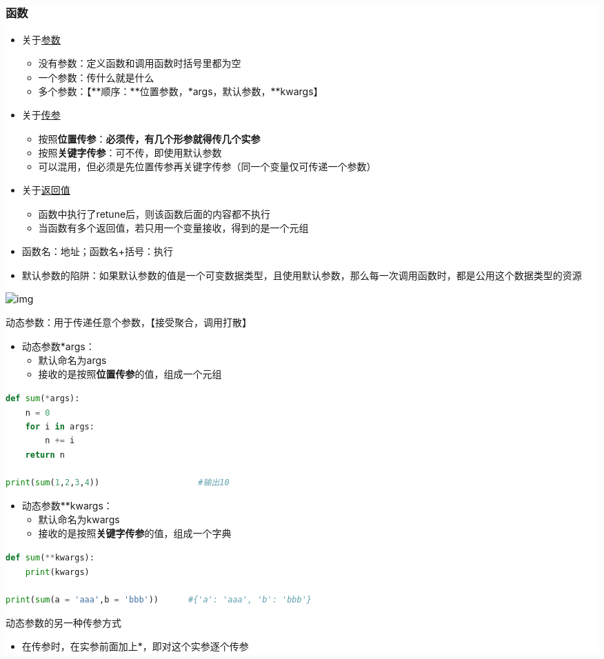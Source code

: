 ### 函数

- 关于<u>参数</u>
  - 没有参数：定义函数和调用函数时括号里都为空
  - 一个参数：传什么就是什么
  - 多个参数：【**顺序：**位置参数，*args，默认参数，**kwargs】
- 关于<u>传参</u>
  - 按照**位置传参**：**必须传，有几个形参就得传几个实参**
  - 按照**关键字传参**：可不传，即使用默认参数
  - 可以混用，但必须是先位置传参再关键字传参（同一个变量仅可传递一个参数）

- 关于<u>返回值</u>
  - 函数中执行了retune后，则该函数后面的内容都不执行
  - 当函数有多个返回值，若只用一个变量接收，得到的是一个元组



- 函数名：地址；函数名+括号：执行



- 默认参数的陷阱：如果默认参数的值是一个可变数据类型，且使用默认参数，那么每一次调用函数时，都是公用这个数据类型的资源

![img](https://www.runoob.com/wp-content/uploads/2014/05/py-tup-10-26-1.png)



动态参数：用于传递任意个参数，【接受聚合，调用打散】

- 动态参数*args：
  - 默认命名为args
  - 接收的是按照**位置传参**的值，组成一个元组

```python
def sum(*args):
    n = 0
    for i in args:
        n += i
    return n

print(sum(1,2,3,4))                    #输出10
```

- 动态参数**kwargs：
  - 默认命名为kwargs
  - 接收的是按照**关键字传参**的值，组成一个字典

```python
def sum(**kwargs):
    print(kwargs)

print(sum(a = 'aaa',b = 'bbb'))      #{'a': 'aaa', 'b': 'bbb'}
```



动态参数的另一种传参方式

- 在传参时，在实参前面加上*，即对这个实参逐个传参
